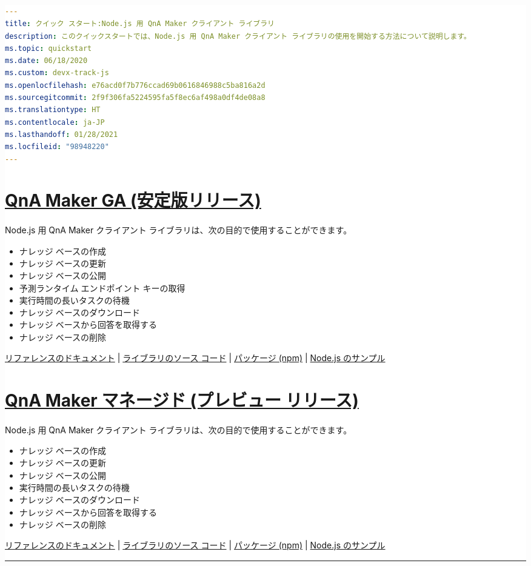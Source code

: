 ```yaml
---
title: クイック スタート:Node.js 用 QnA Maker クライアント ライブラリ
description: このクイックスタートでは、Node.js 用 QnA Maker クライアント ライブラリの使用を開始する方法について説明します。
ms.topic: quickstart
ms.date: 06/18/2020
ms.custom: devx-track-js
ms.openlocfilehash: e76acd0f7b776ccad69b0616846988c5ba816a2d
ms.sourcegitcommit: 2f9f306fa5224595fa5f8ec6af498a0df4de08a8
ms.translationtype: HT
ms.contentlocale: ja-JP
ms.lasthandoff: 01/28/2021
ms.locfileid: "98948220"
---
```

# <a name="qna-maker-ga-stable-release"></a>[QnA Maker GA (安定版リリース)](#tab/version-1)

Node.js 用 QnA Maker クライアント ライブラリは、次の目的で使用することができます。

* ナレッジ ベースの作成
* ナレッジ ベースの更新
* ナレッジ ベースの公開
* 予測ランタイム エンドポイント キーの取得
* 実行時間の長いタスクの待機
* ナレッジ ベースのダウンロード
* ナレッジ ベースから回答を取得する
* ナレッジ ベースの削除

[リファレンスのドキュメント](/javascript/api/@azure/cognitiveservices-qnamaker/) | [ライブラリのソース コード](https://github.com/Azure/azure-sdk-for-js/tree/master/sdk/cognitiveservices/cognitiveservices-qnamaker) | [パッケージ (npm)](https://www.npmjs.com/package/@azure/cognitiveservices-qnamaker) | [Node.js のサンプル](https://github.com/Azure-Samples/cognitive-services-quickstart-code/blob/master/javascript/QnAMaker/sdk/qnamaker_quickstart.js)

# <a name="qna-maker-managed-preview-release"></a>[QnA Maker マネージド (プレビュー リリース)](#tab/version-2)

Node.js 用 QnA Maker クライアント ライブラリは、次の目的で使用することができます。

* ナレッジ ベースの作成
* ナレッジ ベースの更新
* ナレッジ ベースの公開
* 実行時間の長いタスクの待機
* ナレッジ ベースのダウンロード
* ナレッジ ベースから回答を取得する
* ナレッジ ベースの削除

[リファレンスのドキュメント](/javascript/api/@azure/cognitiveservices-qnamaker/) | [ライブラリのソース コード](https://github.com/Azure/azure-sdk-for-js/tree/master/sdk/cognitiveservices/cognitiveservices-qnamaker) | [パッケージ (npm)](https://www.npmjs.com/package/@azure/cognitiveservices-qnamaker) | [Node.js のサンプル](https://github.com/Azure-Samples/cognitive-services-quickstart-code/blob/master/javascript/QnAMaker/sdk/preview-sdk/quickstart.js)

---